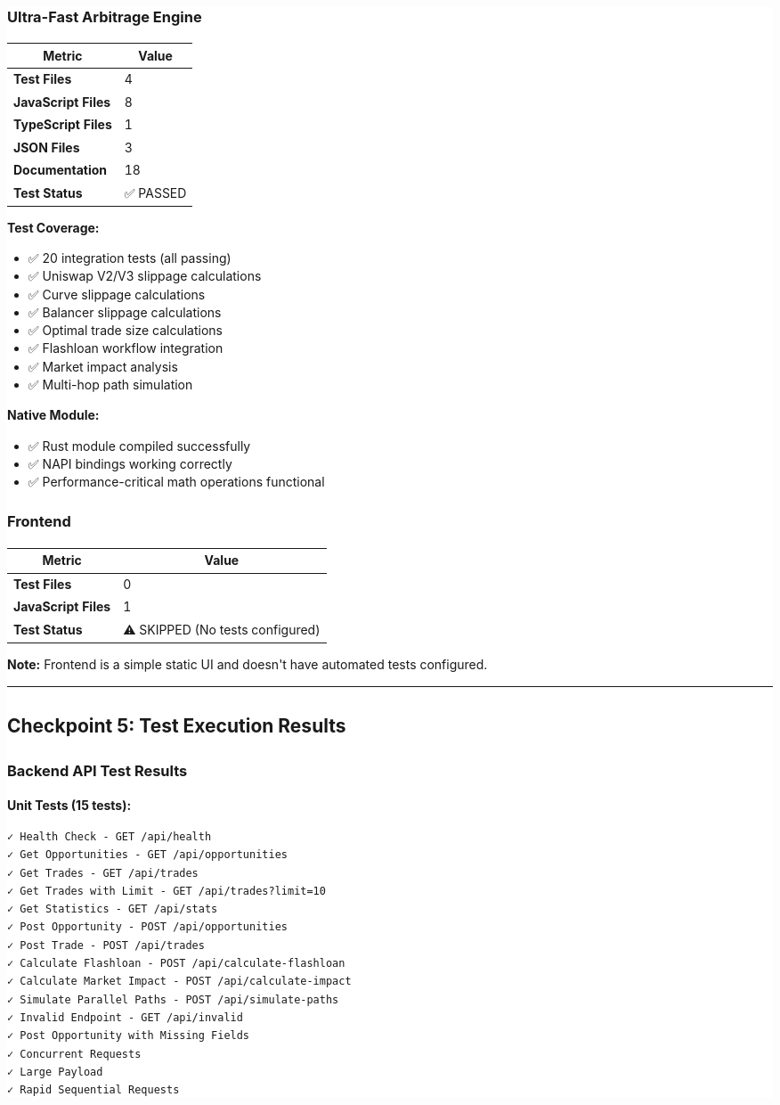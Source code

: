 ### Ultra-Fast Arbitrage Engine

| Metric | Value |
|--------|-------|
| **Test Files** | 4 |
| **JavaScript Files** | 8 |
| **TypeScript Files** | 1 |
| **JSON Files** | 3 |
| **Documentation** | 18 |
| **Test Status** | ✅ PASSED |

**Test Coverage:**
- ✅ 20 integration tests (all passing)
- ✅ Uniswap V2/V3 slippage calculations
- ✅ Curve slippage calculations
- ✅ Balancer slippage calculations
- ✅ Optimal trade size calculations
- ✅ Flashloan workflow integration
- ✅ Market impact analysis
- ✅ Multi-hop path simulation

**Native Module:**
- ✅ Rust module compiled successfully
- ✅ NAPI bindings working correctly
- ✅ Performance-critical math operations functional

### Frontend

| Metric | Value |
|--------|-------|
| **Test Files** | 0 |
| **JavaScript Files** | 1 |
| **Test Status** | ⚠️ SKIPPED (No tests configured) |

**Note:** Frontend is a simple static UI and doesn't have automated tests configured.

---

## Checkpoint 5: Test Execution Results

### Backend API Test Results

**Unit Tests (15 tests):**
```
✓ Health Check - GET /api/health
✓ Get Opportunities - GET /api/opportunities
✓ Get Trades - GET /api/trades
✓ Get Trades with Limit - GET /api/trades?limit=10
✓ Get Statistics - GET /api/stats
✓ Post Opportunity - POST /api/opportunities
✓ Post Trade - POST /api/trades
✓ Calculate Flashloan - POST /api/calculate-flashloan
✓ Calculate Market Impact - POST /api/calculate-impact
✓ Simulate Parallel Paths - POST /api/simulate-paths
✓ Invalid Endpoint - GET /api/invalid
✓ Post Opportunity with Missing Fields
✓ Concurrent Requests
✓ Large Payload
✓ Rapid Sequential Requests
```